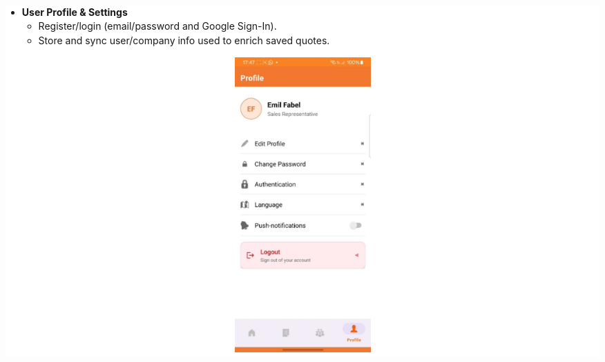 - **User Profile & Settings**
  - Register/login (email/password and Google Sign-In).
  - Store and sync user/company info used to enrich saved quotes.
<p align="center">
  <img src="READMEAsset/AppPic1.jpg" alt="App Images" width="197">